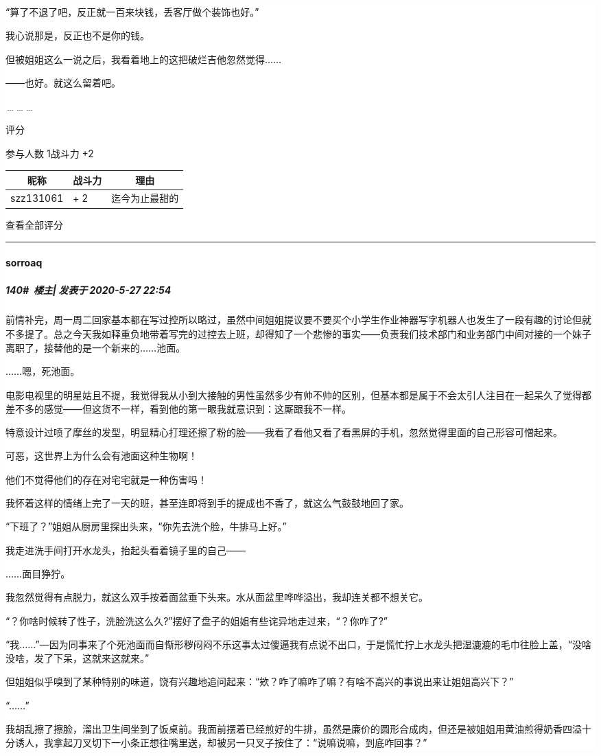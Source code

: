 “算了不退了吧，反正就一百来块钱，丢客厅做个装饰也好。”

我心说那是，反正也不是你的钱。

但被姐姐这么一说之后，我看着地上的这把破烂吉他忽然觉得……

——也好。就这么留着吧。


﹍﹍﹍

评分


 参与人数 1战斗力 +2

|昵称|战斗力|理由|
|----|---|---|
| szz131061| + 2|迄今为止最甜的|


查看全部评分


-----

####  sorroaq  
##### 140#         楼主| 发表于 2020-5-27 22:54


前情补完，周一周二回家基本都在写过控所以略过，虽然中间姐姐提议要不要买个小学生作业神器写字机器人也发生了一段有趣的讨论但就不多提了。总之今天我如释重负地带着写完的过控去上班，却得知了一个悲惨的事实——负责我们技术部门和业务部门中间对接的一个妹子离职了，接替他的是一个新来的……池面。

……嗯，死池面。

电影电视里的明星姑且不提，我觉得我从小到大接触的男性虽然多少有帅不帅的区别，但基本都是属于不会太引人注目在一起呆久了觉得都差不多的感觉——但这货不一样，看到他的第一眼我就意识到：这厮跟我不一样。

特意设计过喷了摩丝的发型，明显精心打理还擦了粉的脸——我看了看他又看了看黑屏的手机，忽然觉得里面的自己形容可憎起来。

可恶，这世界上为什么会有池面这种生物啊！

他们不觉得他们的存在对宅宅就是一种伤害吗！

我怀着这样的情绪上完了一天的班，甚至连即将到手的提成也不香了，就这么气鼓鼓地回了家。

“下班了？”姐姐从厨房里探出头来，“你先去洗个脸，牛排马上好。”

我走进洗手间打开水龙头，抬起头看着镜子里的自己——

……面目狰狞。

我忽然觉得有点脱力，就这么双手按着面盆垂下头来。水从面盆里哗哗溢出，我却连关都不想关它。

“？你啥时候转了性子，洗脸洗这么久?”摆好了盘子的姐姐有些诧异地走过来，“？你咋了?”

“我……”—因为同事来了个死池面而自惭形秽闷闷不乐这事太过傻逼我有点说不出口，于是慌忙拧上水龙头把湿漉漉的毛巾往脸上盖，“没啥没啥，发了下呆，这就来这就来。”

但姐姐似乎嗅到了某种特别的味道，饶有兴趣地追问起来：“欸？咋了嘛咋了嘛？有啥不高兴的事说出来让姐姐高兴下？”

“……”

我胡乱擦了擦脸，溜出卫生间坐到了饭桌前。我面前摆着已经煎好的牛排，虽然是廉价的圆形合成肉，但还是被姐姐用黄油煎得奶香四溢十分诱人，我拿起刀叉切下一小条正想往嘴里送，却被另一只叉子按住了：“说嘛说嘛，到底咋回事？”
